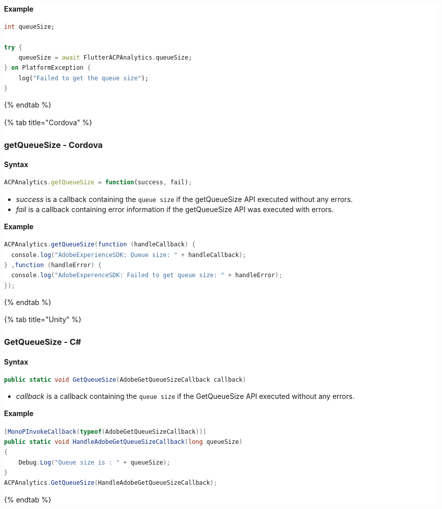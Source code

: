 **Example**

```dart
int queueSize;

try {
    queueSize = await FlutterACPAnalytics.queueSize;
} on PlatformException {
    log("Failed to get the queue size");
}
```
{% endtab %}

{% tab title="Cordova" %}
### getQueueSize - Cordova

**Syntax**

```jsx
ACPAnalytics.getQueueSize = function(success, fail);
```

* _success_ is a callback containing the `queue size` if the getQueueSize API executed without any errors.
* _fail_ is a callback containing error information if the getQueueSize API was executed with errors.

**Example**

```csharp
ACPAnalytics.getQueueSize(function (handleCallback) {
  console.log("AdobeExperienceSDK: Queue size: " + handleCallback);
} ,function (handleError) {
  console.log("AdobeExperenceSDK: Failed to get queue size: " + handleError);
});
```
{% endtab %}

{% tab title="Unity" %}
### GetQueueSize - C\#

**Syntax**

```csharp
public static void GetQueueSize(AdobeGetQueueSizeCallback callback)
```

* _callback_ is a callback containing the `queue size` if the GetQueueSize API executed without any errors.

**Example**

```csharp
[MonoPInvokeCallback(typeof(AdobeGetQueueSizeCallback))]
public static void HandleAdobeGetQueueSizeCallback(long queueSize)
{
    Debug.Log("Queue size is : " + queueSize);
}
ACPAnalytics.GetQueueSize(HandleAdobeGetQueueSizeCallback);
```
{% endtab %}

